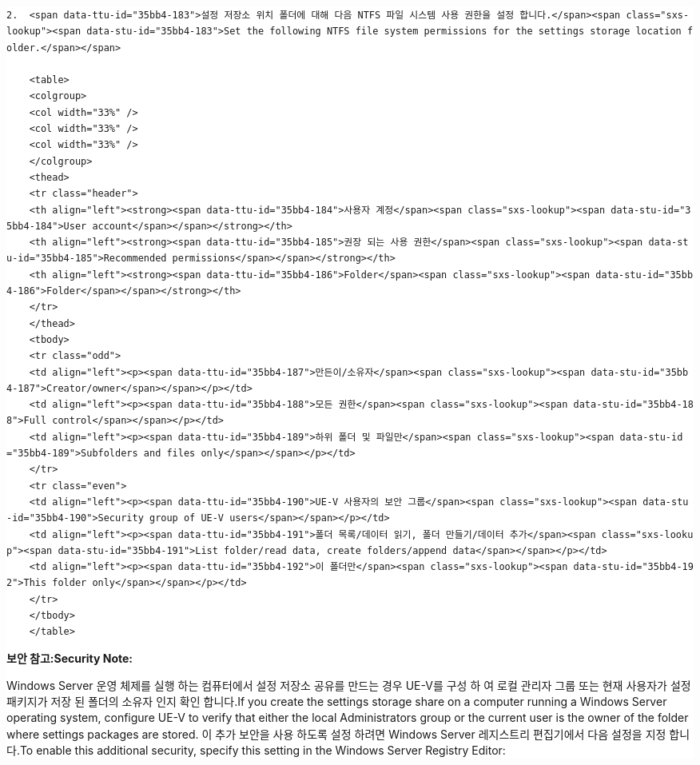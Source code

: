          

    2.  <span data-ttu-id="35bb4-183">설정 저장소 위치 폴더에 대해 다음 NTFS 파일 시스템 사용 권한을 설정 합니다.</span><span class="sxs-lookup"><span data-stu-id="35bb4-183">Set the following NTFS file system permissions for the settings storage location folder.</span></span>

        <table>
        <colgroup>
        <col width="33%" />
        <col width="33%" />
        <col width="33%" />
        </colgroup>
        <thead>
        <tr class="header">
        <th align="left"><strong><span data-ttu-id="35bb4-184">사용자 계정</span><span class="sxs-lookup"><span data-stu-id="35bb4-184">User account</span></span></strong></th>
        <th align="left"><strong><span data-ttu-id="35bb4-185">권장 되는 사용 권한</span><span class="sxs-lookup"><span data-stu-id="35bb4-185">Recommended permissions</span></span></strong></th>
        <th align="left"><strong><span data-ttu-id="35bb4-186">Folder</span><span class="sxs-lookup"><span data-stu-id="35bb4-186">Folder</span></span></strong></th>
        </tr>
        </thead>
        <tbody>
        <tr class="odd">
        <td align="left"><p><span data-ttu-id="35bb4-187">만든이/소유자</span><span class="sxs-lookup"><span data-stu-id="35bb4-187">Creator/owner</span></span></p></td>
        <td align="left"><p><span data-ttu-id="35bb4-188">모든 권한</span><span class="sxs-lookup"><span data-stu-id="35bb4-188">Full control</span></span></p></td>
        <td align="left"><p><span data-ttu-id="35bb4-189">하위 폴더 및 파일만</span><span class="sxs-lookup"><span data-stu-id="35bb4-189">Subfolders and files only</span></span></p></td>
        </tr>
        <tr class="even">
        <td align="left"><p><span data-ttu-id="35bb4-190">UE-V 사용자의 보안 그룹</span><span class="sxs-lookup"><span data-stu-id="35bb4-190">Security group of UE-V users</span></span></p></td>
        <td align="left"><p><span data-ttu-id="35bb4-191">폴더 목록/데이터 읽기, 폴더 만들기/데이터 추가</span><span class="sxs-lookup"><span data-stu-id="35bb4-191">List folder/read data, create folders/append data</span></span></p></td>
        <td align="left"><p><span data-ttu-id="35bb4-192">이 폴더만</span><span class="sxs-lookup"><span data-stu-id="35bb4-192">This folder only</span></span></p></td>
        </tr>
        </tbody>
        </table>

         

**<span data-ttu-id="35bb4-193">보안 참고:</span><span class="sxs-lookup"><span data-stu-id="35bb4-193">Security Note:</span></span>**

<span data-ttu-id="35bb4-194">Windows Server 운영 체제를 실행 하는 컴퓨터에서 설정 저장소 공유를 만드는 경우 UE-V를 구성 하 여 로컬 관리자 그룹 또는 현재 사용자가 설정 패키지가 저장 된 폴더의 소유자 인지 확인 합니다.</span><span class="sxs-lookup"><span data-stu-id="35bb4-194">If you create the settings storage share on a computer running a Windows Server operating system, configure UE-V to verify that either the local Administrators group or the current user is the owner of the folder where settings packages are stored.</span></span> <span data-ttu-id="35bb4-195">이 추가 보안을 사용 하도록 설정 하려면 Windows Server 레지스트리 편집기에서 다음 설정을 지정 합니다.</span><span class="sxs-lookup"><span data-stu-id="35bb4-195">To enable this additional security, specify this setting in the Windows Server Registry Editor:</span></span>
